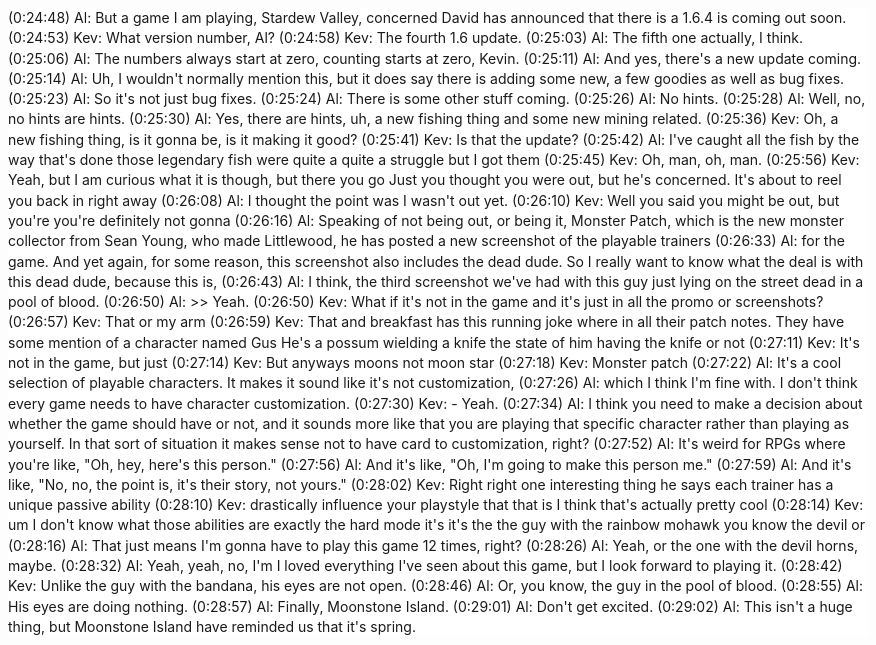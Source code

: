 (0:24:48) Al: But a game I am playing, Stardew Valley, concerned David has announced that there is a 1.6.4 is coming out soon.
(0:24:53) Kev: What version number, Al?
(0:24:58) Kev: The fourth 1.6 update.
(0:25:03) Al: The fifth one actually, I think.
(0:25:06) Al: The numbers always start at zero, counting starts at zero, Kevin.
(0:25:11) Al: And yes, there's a new update coming.
(0:25:14) Al: Uh, I wouldn't normally mention this, but it does say there is adding some new, a few goodies as well as bug fixes.
(0:25:23) Al: So it's not just bug fixes.
(0:25:24) Al: There is some other stuff coming.
(0:25:26) Al: No hints.
(0:25:28) Al: Well, no, no hints are hints.
(0:25:30) Al: Yes, there are hints, uh, a new fishing thing and some new mining related.
(0:25:36) Kev: Oh, a new fishing thing, is it gonna be, is it making it good?
(0:25:41) Kev: Is that the update?
(0:25:42) Al: I've caught all the fish by the way that's done those legendary fish were quite a quite a struggle but I got them
(0:25:45) Kev: Oh, man, oh, man.
(0:25:56) Kev: Yeah, but I am curious what it is though, but there you go Just you thought you were out, but he's concerned. It's about to reel you back in right away
(0:26:08) Al: I thought the point was I wasn't out yet.
(0:26:10) Kev: Well you said you might be out, but you're you're definitely not gonna
(0:26:16) Al: Speaking of not being out, or being it, Monster Patch, which is the new monster collector from Sean Young, who made Littlewood, he has posted a new screenshot of the playable trainers
(0:26:33) Al: for the game. And yet again, for some reason, this screenshot also includes the dead dude. So I really want to know what the deal is with this dead dude, because this is,
(0:26:43) Al: I think, the third screenshot we've had with this guy just lying on the street dead in a pool of blood.
(0:26:50) Al: >> Yeah.
(0:26:50) Kev: What if it's not in the game and it's just in all the promo or screenshots?
(0:26:57) Kev: That or my arm
(0:26:59) Kev: That and breakfast has this running joke where in all their patch notes. They have some mention of a character named Gus He's a possum wielding a knife the state of him having the knife or not
(0:27:11) Kev: It's not in the game, but just
(0:27:14) Kev: But anyways moons not moon star
(0:27:18) Kev: Monster patch
(0:27:22) Al: It's a cool selection of playable characters. It makes it sound like it's not customization,
(0:27:26) Al: which I think I'm fine with. I don't think every game needs to have character customization.
(0:27:30) Kev: - Yeah.
(0:27:34) Al: I think you need to make a decision about whether the game should have or not, and it sounds more like that you are playing that specific character rather than playing as yourself. In that sort of situation it makes sense not to have card to customization, right?
(0:27:52) Al: It's weird for RPGs where you're like, "Oh, hey, here's this person."
(0:27:56) Al: And it's like, "Oh, I'm going to make this person me."
(0:27:59) Al: And it's like, "No, no, the point is, it's their story, not yours."
(0:28:02) Kev: Right right one interesting thing he says each trainer has a unique passive ability
(0:28:10) Kev: drastically influence your playstyle that that is I think that's actually pretty cool
(0:28:14) Kev: um I don't know what those abilities are exactly the hard mode it's it's the the guy with the rainbow mohawk you know the devil or
(0:28:16) Al: That just means I'm gonna have to play this game 12 times, right?
(0:28:26) Al: Yeah, or the one with the devil horns, maybe.
(0:28:32) Al: Yeah, yeah, no, I'm I loved everything I've seen about this game, but I look forward to playing it.
(0:28:42) Kev: Unlike the guy with the bandana, his eyes are not open.
(0:28:46) Al: Or, you know, the guy in the pool of blood.
(0:28:55) Al: His eyes are doing nothing.
(0:28:57) Al: Finally, Moonstone Island.
(0:29:01) Al: Don't get excited.
(0:29:02) Al: This isn't a huge thing, but Moonstone Island have reminded us that it's spring.